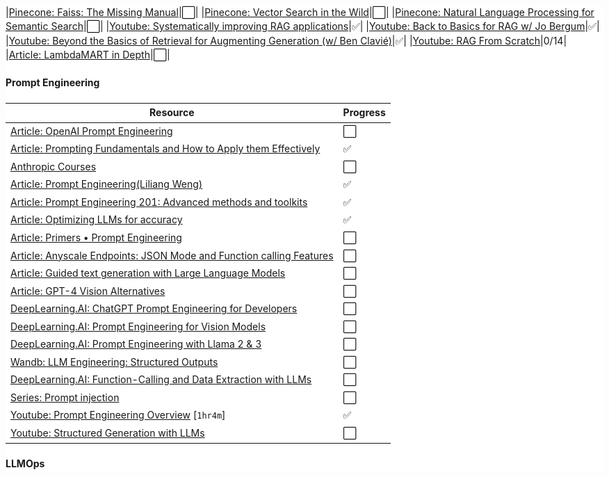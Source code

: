 |[Pinecone: Faiss: The Missing Manual](https://www.pinecone.io/learn/series/faiss/)|⬜|
|[Pinecone: Vector Search in the Wild](https://www.pinecone.io/learn/series/wild/)|⬜|
|[Pinecone: Natural Language Processing for Semantic Search](https://www.pinecone.io/learn/series/nlp/)|⬜|
|[Youtube: Systematically improving RAG applications](https://youtu.be/RrDBV6odPKo?list=PLgIaq8VgndJvXkDSeReTl2u4rQMShkZ6V)|✅|
|[Youtube: Back to Basics for RAG w/ Jo Bergum](https://www.youtube.com/watch?v=nc0BupOkrhI&list=PLgIaq8VgndJvXkDSeReTl2u4rQMShkZ6V&index=2)|✅|
|[Youtube: Beyond the Basics of Retrieval for Augmenting Generation (w/ Ben Clavié)](https://www.youtube.com/watch?v=0nA5QG3087g&t=1287s)|✅|
|[Youtube: RAG From Scratch](https://www.youtube.com/playlist?list=PLfaIDFEXuae2LXbO1_PKyVJiQ23ZztA0x)|0/14|
|[Article: LambdaMART in Depth](https://softwaredoug.com/blog/2022/01/17/lambdamart-in-depth)|⬜|


#### Prompt Engineering

|Resource|Progress|
|---|---|
|[Article: OpenAI Prompt Engineering](https://platform.openai.com/docs/guides/prompt-engineering)|⬜|
|[Article: Prompting Fundamentals and How to Apply them Effectively](https://eugeneyan.com/writing/prompting/)|✅|
|[Anthropic Courses](https://github.com/anthropics/courses)|⬜|
|[Article: Prompt Engineering(Liliang Weng)](https://lilianweng.github.io/posts/2023-03-15-prompt-engineering/)|✅|
|[Article: Prompt Engineering 201: Advanced methods and toolkits](https://amatria.in/blog/prompt201)|✅|
|[Article: Optimizing LLMs for accuracy](https://platform.openai.com/docs/guides/optimizing-llm-accuracy)|✅|
|[Article: Primers • Prompt Engineering](https://aman.ai/primers/ai/prompt-engineering/)|⬜|
|[Article: Anyscale Endpoints: JSON Mode and Function calling Features](https://www.anyscale.com/blog/anyscale-endpoints-json-mode-and-function-calling-features)|⬜|
|[Article: Guided text generation with Large Language Models](https://medium.com/productizing-language-models/guided-text-generation-with-large-language-models-d88fc3dcf4c)|⬜|
|[Article: GPT-4 Vision Alternatives](https://blog.roboflow.com/gpt-4-vision-alternatives/)|⬜|
|[DeepLearning.AI: ChatGPT Prompt Engineering for Developers](https://www.deeplearning.ai/short-courses/chatgpt-prompt-engineering-for-developers/)|⬜|
|[DeepLearning.AI: Prompt Engineering for Vision Models](https://www.deeplearning.ai/short-courses/prompt-engineering-for-vision-models/)|⬜|
|[DeepLearning.AI: Prompt Engineering with Llama 2 & 3](https://www.deeplearning.ai/short-courses/prompt-engineering-with-llama-2/)|⬜|
|[Wandb: LLM Engineering: Structured Outputs](https://www.wandb.courses/courses/steering-language-models)|⬜|
|[DeepLearning.AI: Function-Calling and Data Extraction with LLMs](https://www.deeplearning.ai/short-courses/function-calling-and-data-extraction-with-llms/)|⬜|
|[Series: Prompt injection](https://simonwillison.net/series/prompt-injection/)|⬜|
|[Youtube: Prompt Engineering Overview](https://www.youtube.com/watch?v=dOxUroR57xs) [`1hr4m`]|✅|
|[Youtube: Structured Generation with LLMs](https://www.youtube.com/watch?v=KADrGwfSsEs&t=900s)|⬜|


#### LLMOps
